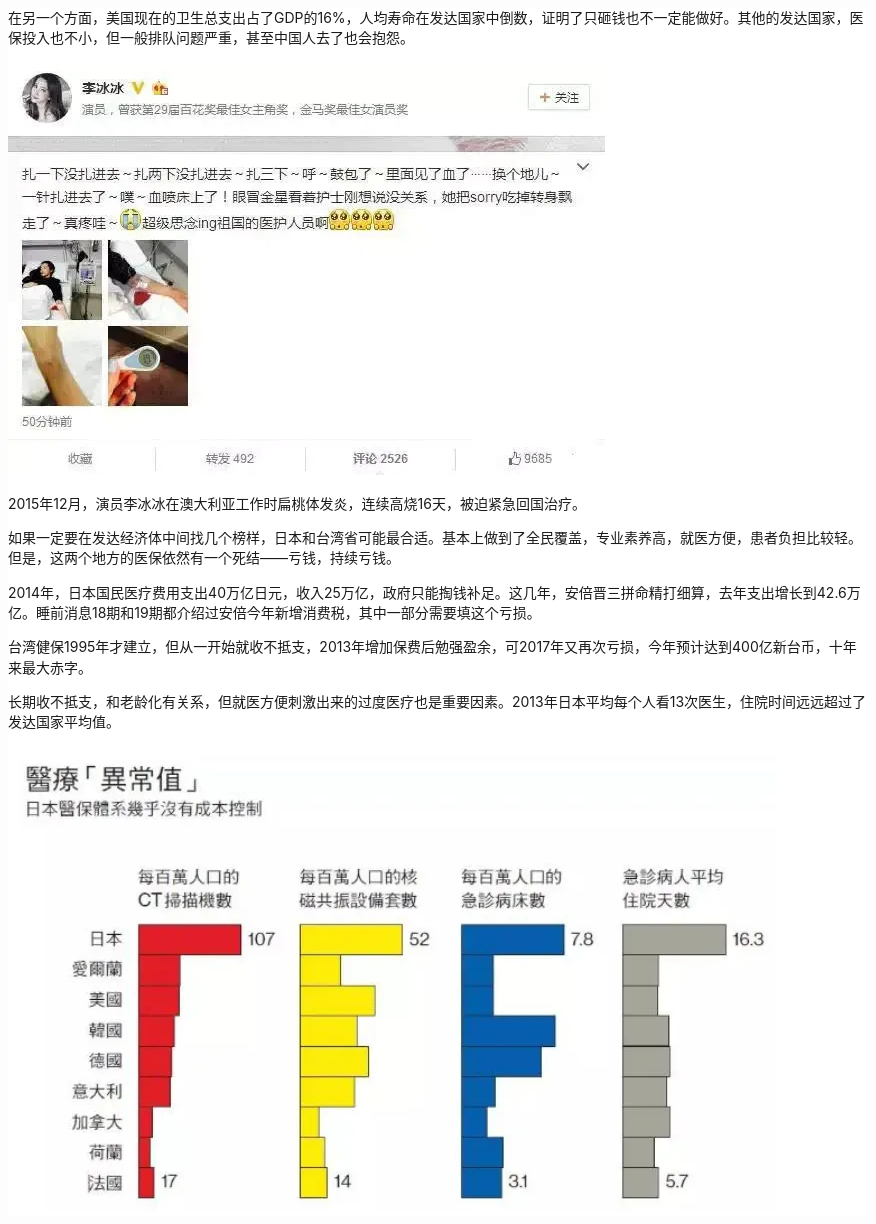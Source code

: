 在另一个方面，美国现在的卫生总支出占了GDP的16%，人均寿命在发达国家中倒数，证明了只砸钱也不一定能做好。其他的发达国家，医保投入也不小，但一般排队问题严重，甚至中国人去了也会抱怨。

![](/images/btnews/btnews/0001_0100/0035/image7.webp)

2015年12月，演员李冰冰在澳大利亚工作时扁桃体发炎，连续高烧16天，被迫紧急回国治疗。

如果一定要在发达经济体中间找几个榜样，日本和台湾省可能最合适。基本上做到了全民覆盖，专业素养高，就医方便，患者负担比较轻。但是，这两个地方的医保依然有一个死结——亏钱，持续亏钱。

2014年，日本国民医疗费用支出40万亿日元，收入25万亿，政府只能掏钱补足。这几年，安倍晋三拼命精打细算，去年支出增长到42.6万亿。睡前消息18期和19期都介绍过安倍今年新增消费税，其中一部分需要填这个亏损。

台湾健保1995年才建立，但从一开始就收不抵支，2013年增加保费后勉强盈余，可2017年又再次亏损，今年预计达到400亿新台币，十年来最大赤字。

长期收不抵支，和老龄化有关系，但就医方便刺激出来的过度医疗也是重要因素。2013年日本平均每个人看13次医生，住院时间远远超过了发达国家平均值。

![](/images/btnews/btnews/0001_0100/0035/image8.webp)
